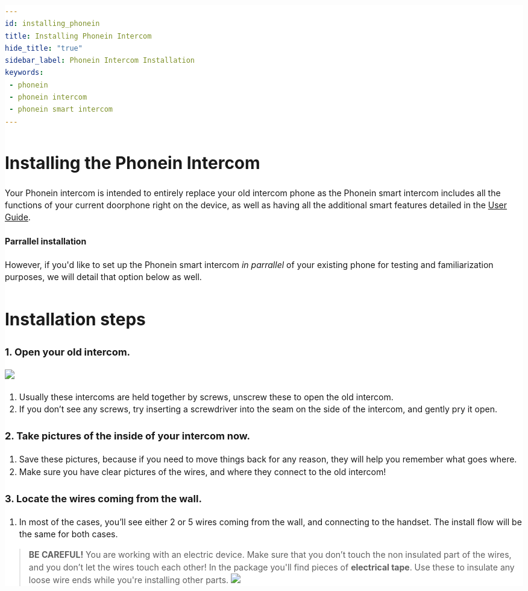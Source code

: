 ```yaml
---
id: installing_phonein
title: Installing Phonein Intercom
hide_title: "true"
sidebar_label: Phonein Intercom Installation
keywords:
 - phonein
 - phonein intercom
 - phonein smart intercom 
---
```






# Installing the Phonein Intercom

Your Phonein intercom is intended to entirely replace your old intercom phone as the Phonein smart intercom includes all the functions of your current doorphone right on the device, as well as having all the additional smart features detailed in the [User Guide](/UserGUide/using_app).

#### Parrallel installation
However, if you'd like to set up the Phonein smart intercom *in parrallel* of your existing phone for testing and familiarization purposes, we will detail that option below as well.

# Installation steps

### 1. Open your old intercom.  
<img src="/img/Removed_2_1.gif" width="500" /><br/>

1. Usually these intercoms are held together by screws, unscrew these to open the old intercom.
1. If you don’t see any screws, try inserting a screwdriver into the seam on the side of the intercom, and gently pry it open.
 
### 2. Take pictures of the inside of your intercom now.
1. Save these pictures, because if you need to move things back for any reason, they will help you remember what goes where.
1. Make sure you have clear pictures of the wires, and where they connect to the old intercom!

### 3. Locate the wires coming from the wall.
1. In most of the cases, you’ll see either 2 or 5 wires coming from the wall, and connecting to the handset. The install flow will be the same for both cases.
    
> **BE CAREFUL!** You are working with an electric device. Make sure that you don’t touch the non insulated part of the wires, and you don’t let the wires touch each other! In the package you'll find pieces of **electrical tape**. Use these to insulate any loose wire ends while you're installing other parts.
> <img src="/img/taped_wire.jpg" width="250" /><br/>

